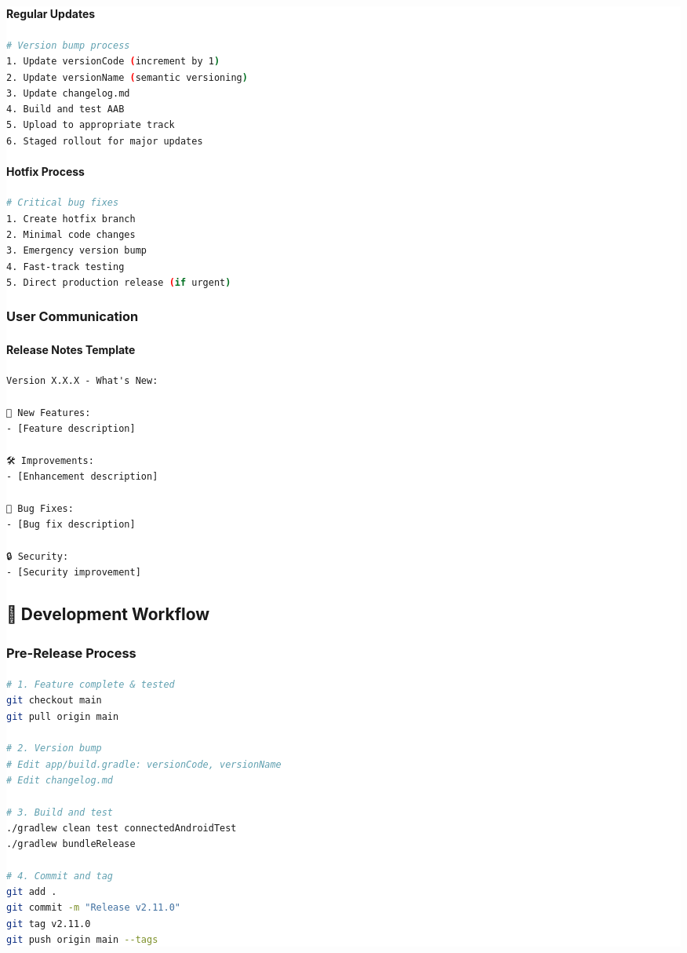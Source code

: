 #### Regular Updates

```bash
# Version bump process
1. Update versionCode (increment by 1)
2. Update versionName (semantic versioning)
3. Update changelog.md
4. Build and test AAB
5. Upload to appropriate track
6. Staged rollout for major updates
```

#### Hotfix Process

```bash
# Critical bug fixes
1. Create hotfix branch
2. Minimal code changes
3. Emergency version bump
4. Fast-track testing
5. Direct production release (if urgent)
```

### User Communication

#### Release Notes Template

```text
Version X.X.X - What's New:

🎯 New Features:
- [Feature description]

🛠️ Improvements:
- [Enhancement description]

🐛 Bug Fixes:
- [Bug fix description]

🔒 Security:
- [Security improvement]
```

## 🔧 Development Workflow

### Pre-Release Process

```bash
# 1. Feature complete & tested
git checkout main
git pull origin main

# 2. Version bump
# Edit app/build.gradle: versionCode, versionName
# Edit changelog.md

# 3. Build and test
./gradlew clean test connectedAndroidTest
./gradlew bundleRelease

# 4. Commit and tag
git add .
git commit -m "Release v2.11.0"
git tag v2.11.0
git push origin main --tags
```
